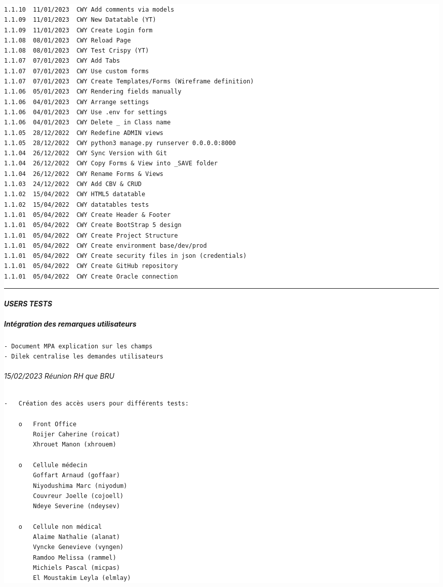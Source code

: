     1.1.10  11/01/2023  CWY Add comments via models 
    1.1.09  11/01/2023  CWY New Datatable (YT)
    1.1.09  11/01/2023  CWY Create Login form
    1.1.08  08/01/2023  CWY Reload Page
    1.1.08  08/01/2023  CWY Test Crispy (YT)
    1.1.07  07/01/2023  CWY Add Tabs
    1.1.07  07/01/2023  CWY Use custom forms
    1.1.07  07/01/2023  CWY Create Templates/Forms (Wireframe definition)
    1.1.06  05/01/2023  CWY Rendering fields manually
    1.1.06  04/01/2023  CWY Arrange settings
    1.1.06  04/01/2023  CWY Use .env for settings
    1.1.06  04/01/2023  CWY Delete _ in Class name
    1.1.05  28/12/2022  CWY Redefine ADMIN views
    1.1.05  28/12/2022  CWY python3 manage.py runserver 0.0.0.0:8000
    1.1.04  26/12/2022  CWY Sync Version with Git
    1.1.04  26/12/2022  CWY Copy Forms & View into _SAVE folder
    1.1.04  26/12/2022  CWY Rename Forms & Views
    1.1.03  24/12/2022  CWY Add CBV & CRUD
    1.1.02  15/04/2022  CWY HTML5 datatable 
    1.1.02  15/04/2022  CWY datatables tests
    1.1.01  05/04/2022  CWY Create Header & Footer
    1.1.01  05/04/2022  CWY Create BootStrap 5 design
    1.1.01  05/04/2022  CWY Create Project Structure
    1.1.01  05/04/2022  CWY Create environment base/dev/prod
    1.1.01  05/04/2022  CWY Create security files in json (credentials)
    1.1.01  05/04/2022  CWY Create GitHub repository
    1.1.01  05/04/2022  CWY Create Oracle connection
----------------------------------------------------------------------
#### _USERS TESTS_
##### Intégration des remarques utilisateurs
    - Document MPA explication sur les champs
    - Dilek centralise les demandes utilisateurs


###### 15/02/2023 Réunion RH que BRU

    -	Création des accès users pour différents tests:

        o	Front Office
            Roijer Caherine (roicat)
            Xhrouet Manon (xhrouem)
        
        o	Cellule médecin
            Goffart Arnaud (goffaar)
            Niyodushima Marc (niyodum)
            Couvreur Joelle (cojoell)
            Ndeye Severine (ndeysev)
        
        o	Cellule non médical
            Alaime Nathalie (alanat)
            Vyncke Genevieve (vyngen)
            Ramdoo Melissa (rammel)
            Michiels Pascal (micpas)
            El Moustakim Leyla (elmlay)
